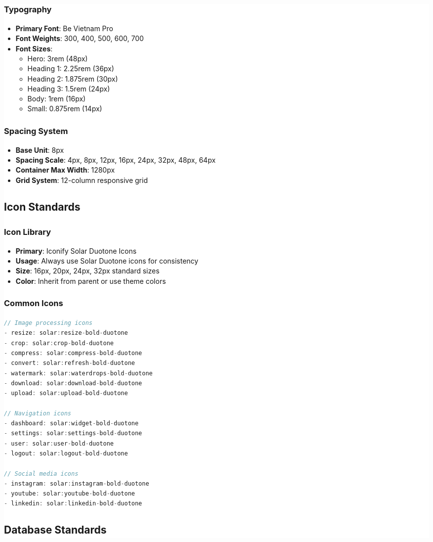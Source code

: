 ### Typography
- **Primary Font**: Be Vietnam Pro
- **Font Weights**: 300, 400, 500, 600, 700
- **Font Sizes**: 
  - Hero: 3rem (48px)
  - Heading 1: 2.25rem (36px)
  - Heading 2: 1.875rem (30px)
  - Heading 3: 1.5rem (24px)
  - Body: 1rem (16px)
  - Small: 0.875rem (14px)

### Spacing System
- **Base Unit**: 8px
- **Spacing Scale**: 4px, 8px, 12px, 16px, 24px, 32px, 48px, 64px
- **Container Max Width**: 1280px
- **Grid System**: 12-column responsive grid

## Icon Standards

### Icon Library
- **Primary**: Iconify Solar Duotone Icons
- **Usage**: Always use Solar Duotone icons for consistency
- **Size**: 16px, 20px, 24px, 32px standard sizes
- **Color**: Inherit from parent or use theme colors

### Common Icons
```typescript
// Image processing icons
- resize: solar:resize-bold-duotone
- crop: solar:crop-bold-duotone
- compress: solar:compress-bold-duotone
- convert: solar:refresh-bold-duotone
- watermark: solar:waterdrops-bold-duotone
- download: solar:download-bold-duotone
- upload: solar:upload-bold-duotone

// Navigation icons
- dashboard: solar:widget-bold-duotone
- settings: solar:settings-bold-duotone
- user: solar:user-bold-duotone
- logout: solar:logout-bold-duotone

// Social media icons
- instagram: solar:instagram-bold-duotone
- youtube: solar:youtube-bold-duotone
- linkedin: solar:linkedin-bold-duotone
```

## Database Standards
